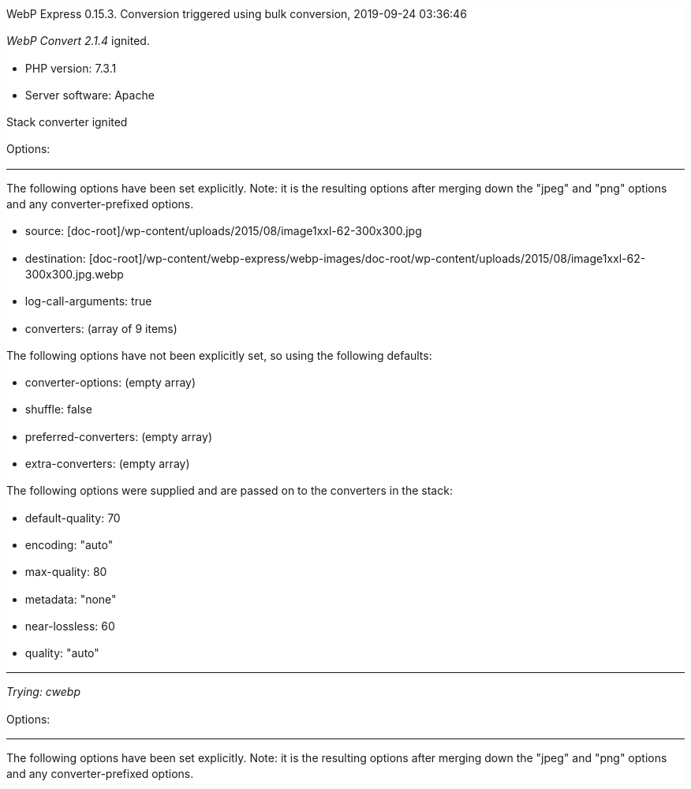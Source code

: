WebP Express 0.15.3. Conversion triggered using bulk conversion, 2019-09-24 03:36:46


*WebP Convert 2.1.4*  ignited.

- PHP version: 7.3.1

- Server software: Apache


Stack converter ignited


Options:

------------

The following options have been set explicitly. Note: it is the resulting options after merging down the "jpeg" and "png" options and any converter-prefixed options.

- source: [doc-root]/wp-content/uploads/2015/08/image1xxl-62-300x300.jpg

- destination: [doc-root]/wp-content/webp-express/webp-images/doc-root/wp-content/uploads/2015/08/image1xxl-62-300x300.jpg.webp

- log-call-arguments: true

- converters: (array of 9 items)


The following options have not been explicitly set, so using the following defaults:

- converter-options: (empty array)

- shuffle: false

- preferred-converters: (empty array)

- extra-converters: (empty array)


The following options were supplied and are passed on to the converters in the stack:

- default-quality: 70

- encoding: "auto"

- max-quality: 80

- metadata: "none"

- near-lossless: 60

- quality: "auto"

------------



*Trying: cwebp* 


Options:

------------

The following options have been set explicitly. Note: it is the resulting options after merging down the "jpeg" and "png" options and any converter-prefixed options.
